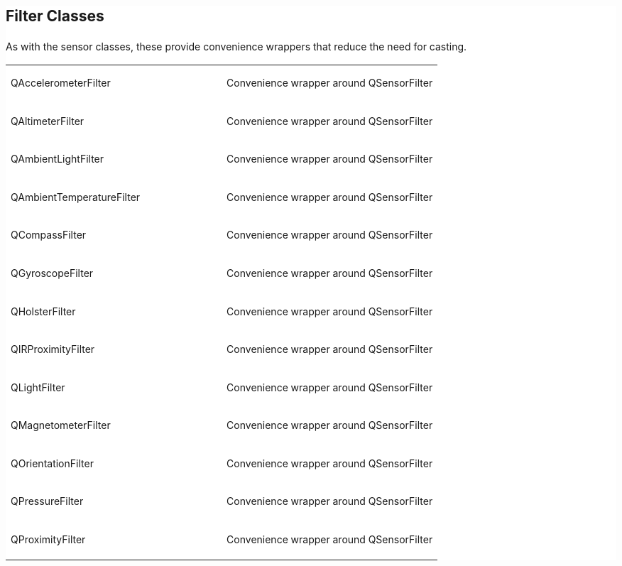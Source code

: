 <span id="filter-classes"></span>
Filter Classes
--------------

As with the sensor classes, these provide convenience wrappers that reduce the need for casting.

<table>
<colgroup>
<col width="50%" />
<col width="50%" />
</colgroup>
<tbody>
<tr class="odd">
<td><p>QAccelerometerFilter</p></td>
<td><p>Convenience wrapper around QSensorFilter</p></td>
</tr>
<tr class="even">
<td><p>QAltimeterFilter</p></td>
<td><p>Convenience wrapper around QSensorFilter</p></td>
</tr>
<tr class="odd">
<td><p>QAmbientLightFilter</p></td>
<td><p>Convenience wrapper around QSensorFilter</p></td>
</tr>
<tr class="even">
<td><p>QAmbientTemperatureFilter</p></td>
<td><p>Convenience wrapper around QSensorFilter</p></td>
</tr>
<tr class="odd">
<td><p>QCompassFilter</p></td>
<td><p>Convenience wrapper around QSensorFilter</p></td>
</tr>
<tr class="even">
<td><p>QGyroscopeFilter</p></td>
<td><p>Convenience wrapper around QSensorFilter</p></td>
</tr>
<tr class="odd">
<td><p>QHolsterFilter</p></td>
<td><p>Convenience wrapper around QSensorFilter</p></td>
</tr>
<tr class="even">
<td><p>QIRProximityFilter</p></td>
<td><p>Convenience wrapper around QSensorFilter</p></td>
</tr>
<tr class="odd">
<td><p>QLightFilter</p></td>
<td><p>Convenience wrapper around QSensorFilter</p></td>
</tr>
<tr class="even">
<td><p>QMagnetometerFilter</p></td>
<td><p>Convenience wrapper around QSensorFilter</p></td>
</tr>
<tr class="odd">
<td><p>QOrientationFilter</p></td>
<td><p>Convenience wrapper around QSensorFilter</p></td>
</tr>
<tr class="even">
<td><p>QPressureFilter</p></td>
<td><p>Convenience wrapper around QSensorFilter</p></td>
</tr>
<tr class="odd">
<td><p>QProximityFilter</p></td>
<td><p>Convenience wrapper around QSensorFilter</p></td>
</tr>